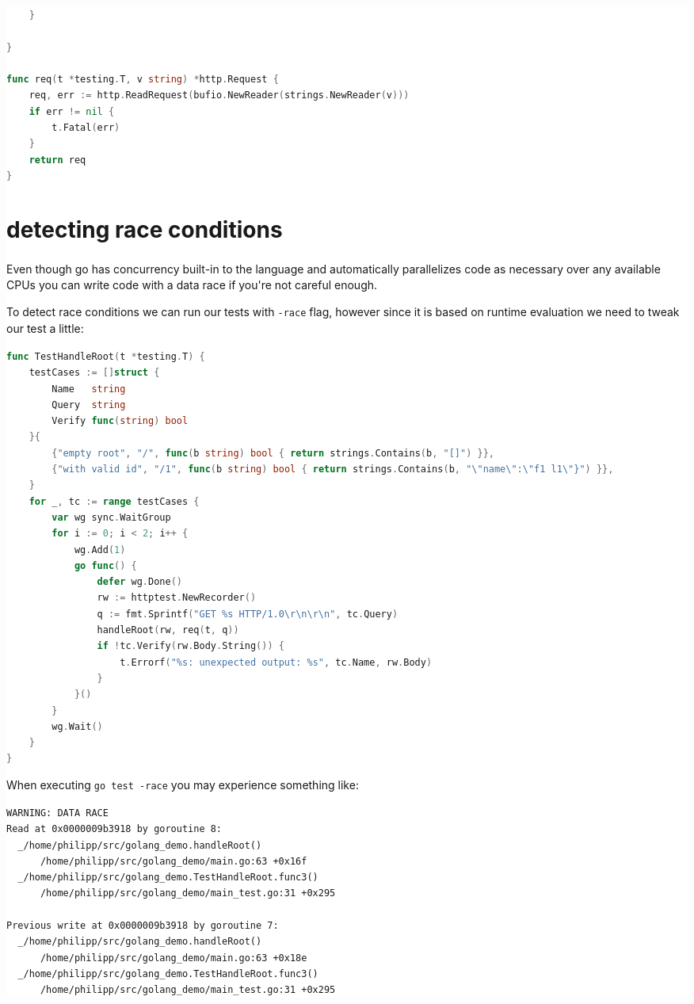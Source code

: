 ```go
	}

}

func req(t *testing.T, v string) *http.Request {
	req, err := http.ReadRequest(bufio.NewReader(strings.NewReader(v)))
	if err != nil {
		t.Fatal(err)
	}
	return req
}
```

detecting race conditions
===

Even though go has concurrency built-in to the language and automatically parallelizes code as necessary over any available CPUs you can write code with a data race if you're not careful enough.

To detect race conditions we can run our tests with ```-race``` flag, however since it is based on runtime evaluation we need to tweak our test a little:

```go
func TestHandleRoot(t *testing.T) {
	testCases := []struct {
		Name   string
		Query  string
		Verify func(string) bool
	}{
		{"empty root", "/", func(b string) bool { return strings.Contains(b, "[]") }},
		{"with valid id", "/1", func(b string) bool { return strings.Contains(b, "\"name\":\"f1 l1\"}") }},
	}
	for _, tc := range testCases {
		var wg sync.WaitGroup
		for i := 0; i < 2; i++ {
			wg.Add(1)
			go func() {
				defer wg.Done()
				rw := httptest.NewRecorder()
				q := fmt.Sprintf("GET %s HTTP/1.0\r\n\r\n", tc.Query)
				handleRoot(rw, req(t, q))
				if !tc.Verify(rw.Body.String()) {
					t.Errorf("%s: unexpected output: %s", tc.Name, rw.Body)
				}
			}()
		}
		wg.Wait()
	}
}
```

When executing ```go test -race``` you may experience something like:
```
WARNING: DATA RACE
Read at 0x0000009b3918 by goroutine 8:
  _/home/philipp/src/golang_demo.handleRoot()
      /home/philipp/src/golang_demo/main.go:63 +0x16f
  _/home/philipp/src/golang_demo.TestHandleRoot.func3()
      /home/philipp/src/golang_demo/main_test.go:31 +0x295

Previous write at 0x0000009b3918 by goroutine 7:
  _/home/philipp/src/golang_demo.handleRoot()
      /home/philipp/src/golang_demo/main.go:63 +0x18e
  _/home/philipp/src/golang_demo.TestHandleRoot.func3()
      /home/philipp/src/golang_demo/main_test.go:31 +0x295
```